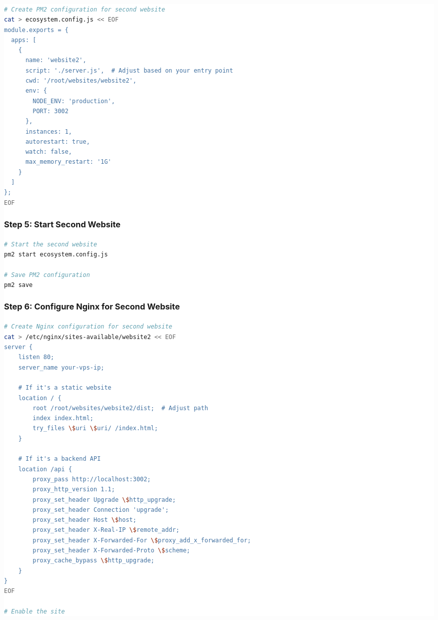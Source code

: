 ```bash
# Create PM2 configuration for second website
cat > ecosystem.config.js << EOF
module.exports = {
  apps: [
    {
      name: 'website2',
      script: './server.js',  # Adjust based on your entry point
      cwd: '/root/websites/website2',
      env: {
        NODE_ENV: 'production',
        PORT: 3002
      },
      instances: 1,
      autorestart: true,
      watch: false,
      max_memory_restart: '1G'
    }
  ]
};
EOF
```

### Step 5: Start Second Website

```bash
# Start the second website
pm2 start ecosystem.config.js

# Save PM2 configuration
pm2 save
```

### Step 6: Configure Nginx for Second Website

```bash
# Create Nginx configuration for second website
cat > /etc/nginx/sites-available/website2 << EOF
server {
    listen 80;
    server_name your-vps-ip;

    # If it's a static website
    location / {
        root /root/websites/website2/dist;  # Adjust path
        index index.html;
        try_files \$uri \$uri/ /index.html;
    }

    # If it's a backend API
    location /api {
        proxy_pass http://localhost:3002;
        proxy_http_version 1.1;
        proxy_set_header Upgrade \$http_upgrade;
        proxy_set_header Connection 'upgrade';
        proxy_set_header Host \$host;
        proxy_set_header X-Real-IP \$remote_addr;
        proxy_set_header X-Forwarded-For \$proxy_add_x_forwarded_for;
        proxy_set_header X-Forwarded-Proto \$scheme;
        proxy_cache_bypass \$http_upgrade;
    }
}
EOF

# Enable the site
```
